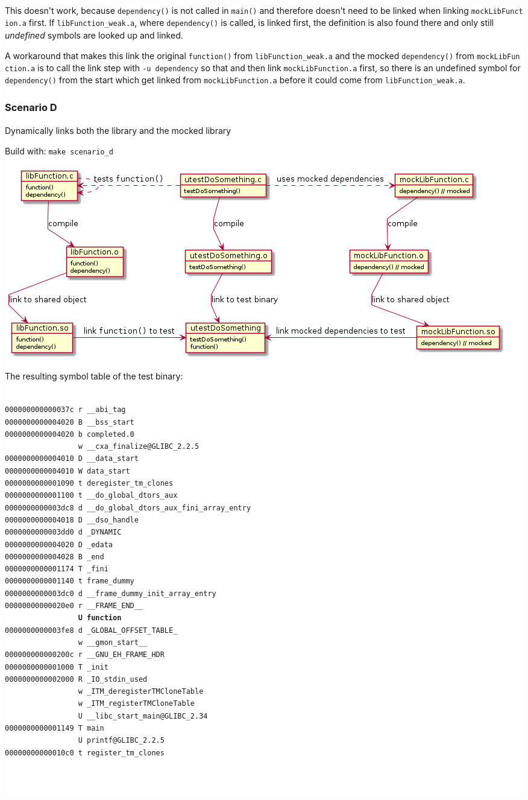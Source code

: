 This doesn't work, because `dependency()` is not called in `main()` and therefore doesn't need to be linked when linking `mockLibFunction.a` first.
If `libFunction_weak.a`, where `dependency()` is called, is linked first, the definition is also found there and only still *undefined* symbols are looked up and linked.

A workaround that makes this link the original `function()` from `libFunction_weak.a` and the mocked `dependency()` from `mockLibFunction.a` is to call the link step with `-u dependency` so that and then link `mockLibFunction.a` first, so there is an undefined symbol for `dependency()` from the start which get linked from `mockLibFunction.a` before it could come from `libFunction_weak.a`.

### Scenario D
Dynamically links both the library and the mocked library

Build with: `make scenario_d`

![Scenario D](images/scenario_d.png "Scenario D")

The resulting symbol table of the test binary:
<pre><code>
000000000000037c r __abi_tag
0000000000004020 B __bss_start
0000000000004020 b completed.0
                 w __cxa_finalize@GLIBC_2.2.5
0000000000004010 D __data_start
0000000000004010 W data_start
0000000000001090 t deregister_tm_clones
0000000000001100 t __do_global_dtors_aux
0000000000003dc8 d __do_global_dtors_aux_fini_array_entry
0000000000004018 D __dso_handle
0000000000003dd0 d _DYNAMIC
0000000000004020 D _edata
0000000000004028 B _end
0000000000001174 T _fini
0000000000001140 t frame_dummy
0000000000003dc0 d __frame_dummy_init_array_entry
00000000000020e0 r __FRAME_END__
                 <strong>U function</strong>
0000000000003fe8 d _GLOBAL_OFFSET_TABLE_
                 w __gmon_start__
000000000000200c r __GNU_EH_FRAME_HDR
0000000000001000 T _init
0000000000002000 R _IO_stdin_used
                 w _ITM_deregisterTMCloneTable
                 w _ITM_registerTMCloneTable
                 U __libc_start_main@GLIBC_2.34
0000000000001149 T main
                 U printf@GLIBC_2.2.5
00000000000010c0 t register_tm_clones